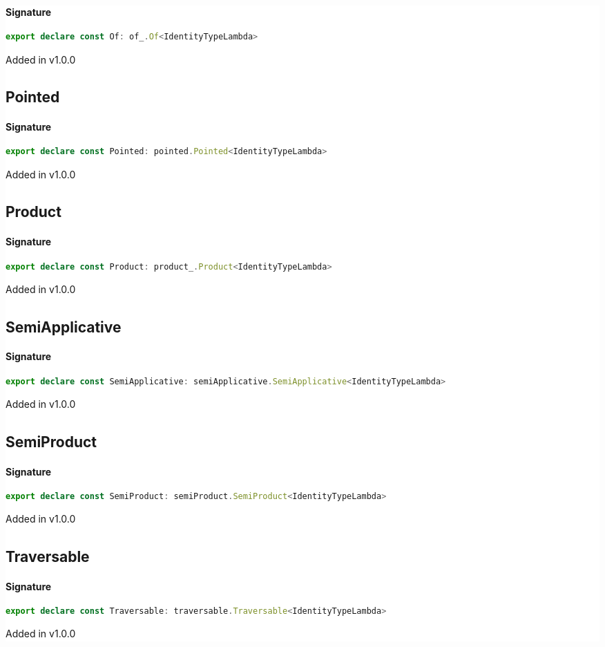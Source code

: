 **Signature**

```ts
export declare const Of: of_.Of<IdentityTypeLambda>
```

Added in v1.0.0

## Pointed

**Signature**

```ts
export declare const Pointed: pointed.Pointed<IdentityTypeLambda>
```

Added in v1.0.0

## Product

**Signature**

```ts
export declare const Product: product_.Product<IdentityTypeLambda>
```

Added in v1.0.0

## SemiApplicative

**Signature**

```ts
export declare const SemiApplicative: semiApplicative.SemiApplicative<IdentityTypeLambda>
```

Added in v1.0.0

## SemiProduct

**Signature**

```ts
export declare const SemiProduct: semiProduct.SemiProduct<IdentityTypeLambda>
```

Added in v1.0.0

## Traversable

**Signature**

```ts
export declare const Traversable: traversable.Traversable<IdentityTypeLambda>
```

Added in v1.0.0
